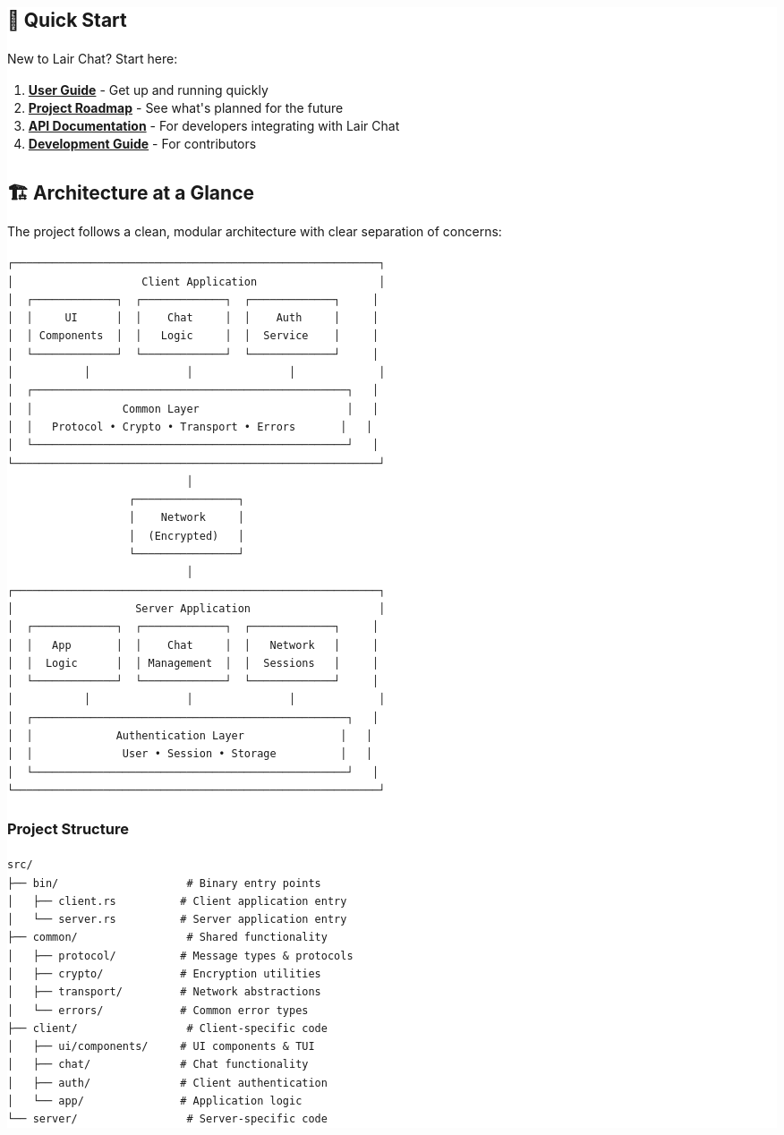 ## 🚀 Quick Start

New to Lair Chat? Start here:

1. **[User Guide](guides/USER_GUIDE.md)** - Get up and running quickly
2. **[Project Roadmap](ROADMAP.md)** - See what's planned for the future
3. **[API Documentation](api/README.md)** - For developers integrating with Lair Chat
4. **[Development Guide](development/DEVELOPMENT_GUIDE.md)** - For contributors

## 🏗️ Architecture at a Glance

The project follows a clean, modular architecture with clear separation of concerns:

```
┌─────────────────────────────────────────────────────────┐
│                    Client Application                   │
│  ┌─────────────┐  ┌─────────────┐  ┌─────────────┐     │
│  │     UI      │  │    Chat     │  │    Auth     │     │
│  │ Components  │  │   Logic     │  │  Service    │     │
│  └─────────────┘  └─────────────┘  └─────────────┘     │
│           │               │               │             │
│  ┌─────────────────────────────────────────────────┐   │
│  │              Common Layer                       │   │
│  │   Protocol • Crypto • Transport • Errors       │   │
│  └─────────────────────────────────────────────────┘   │
└─────────────────────────────────────────────────────────┘
                            │
                   ┌────────────────┐
                   │    Network     │
                   │  (Encrypted)   │
                   └────────────────┘
                            │
┌─────────────────────────────────────────────────────────┐
│                   Server Application                    │
│  ┌─────────────┐  ┌─────────────┐  ┌─────────────┐     │
│  │   App       │  │    Chat     │  │   Network   │     │
│  │  Logic      │  │ Management  │  │  Sessions   │     │
│  └─────────────┘  └─────────────┘  └─────────────┘     │
│           │               │               │             │
│  ┌─────────────────────────────────────────────────┐   │
│  │             Authentication Layer               │   │
│  │              User • Session • Storage          │   │
│  └─────────────────────────────────────────────────┘   │
└─────────────────────────────────────────────────────────┘
```

### Project Structure

```
src/
├── bin/                    # Binary entry points
│   ├── client.rs          # Client application entry
│   └── server.rs          # Server application entry
├── common/                 # Shared functionality
│   ├── protocol/          # Message types & protocols
│   ├── crypto/            # Encryption utilities
│   ├── transport/         # Network abstractions
│   └── errors/            # Common error types
├── client/                 # Client-specific code
│   ├── ui/components/     # UI components & TUI
│   ├── chat/              # Chat functionality
│   ├── auth/              # Client authentication
│   └── app/               # Application logic
└── server/                 # Server-specific code
```